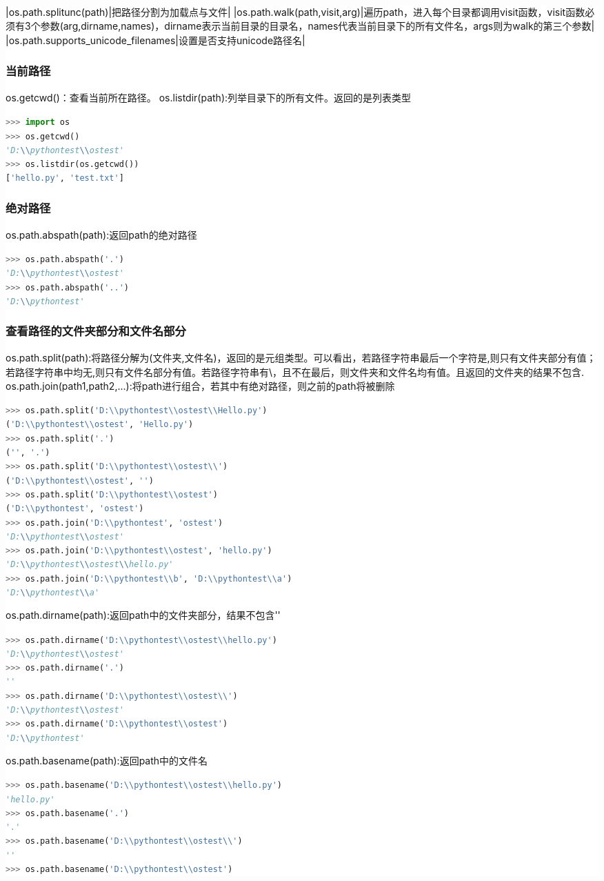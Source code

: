 |os.path.splitunc(path)|把路径分割为加载点与文件|
|os.path.walk(path,visit,arg)|遍历path，进入每个目录都调用visit函数，visit函数必须有3个参数(arg,dirname,names)，dirname表示当前目录的目录名，names代表当前目录下的所有文件名，args则为walk的第三个参数|
|os.path.supports_unicode_filenames|设置是否支持unicode路径名|

### 当前路径
os.getcwd()：查看当前所在路径。
os.listdir(path):列举目录下的所有文件。返回的是列表类型
```python
>>> import os
>>> os.getcwd()
'D:\\pythontest\\ostest'
>>> os.listdir(os.getcwd())
['hello.py', 'test.txt']
```
### 绝对路径
os.path.abspath(path):返回path的绝对路径
```python
>>> os.path.abspath('.')
'D:\\pythontest\\ostest'
>>> os.path.abspath('..')
'D:\\pythontest'
```
### 查看路径的文件夹部分和文件名部分
os.path.split(path):将路径分解为(文件夹,文件名)，返回的是元组类型。可以看出，若路径字符串最后一个字符是\,则只有文件夹部分有值；若路径字符串中均无\,则只有文件名部分有值。若路径字符串有\，且不在最后，则文件夹和文件名均有值。且返回的文件夹的结果不包含\.
os.path.join(path1,path2,...):将path进行组合，若其中有绝对路径，则之前的path将被删除
```python
>>> os.path.split('D:\\pythontest\\ostest\\Hello.py')
('D:\\pythontest\\ostest', 'Hello.py')
>>> os.path.split('.')
('', '.')
>>> os.path.split('D:\\pythontest\\ostest\\')
('D:\\pythontest\\ostest', '')
>>> os.path.split('D:\\pythontest\\ostest')
('D:\\pythontest', 'ostest')
>>> os.path.join('D:\\pythontest', 'ostest')
'D:\\pythontest\\ostest'
>>> os.path.join('D:\\pythontest\\ostest', 'hello.py')
'D:\\pythontest\\ostest\\hello.py'
>>> os.path.join('D:\\pythontest\\b', 'D:\\pythontest\\a')
'D:\\pythontest\\a'
```
 os.path.dirname(path):返回path中的文件夹部分，结果不包含'\'
```python
>>> os.path.dirname('D:\\pythontest\\ostest\\hello.py')
'D:\\pythontest\\ostest'
>>> os.path.dirname('.')
''
>>> os.path.dirname('D:\\pythontest\\ostest\\')
'D:\\pythontest\\ostest'
>>> os.path.dirname('D:\\pythontest\\ostest')
'D:\\pythontest'
```
 os.path.basename(path):返回path中的文件名
 ```python
>>> os.path.basename('D:\\pythontest\\ostest\\hello.py')
'hello.py'
>>> os.path.basename('.')
'.'
>>> os.path.basename('D:\\pythontest\\ostest\\')
''
>>> os.path.basename('D:\\pythontest\\ostest')
 ```